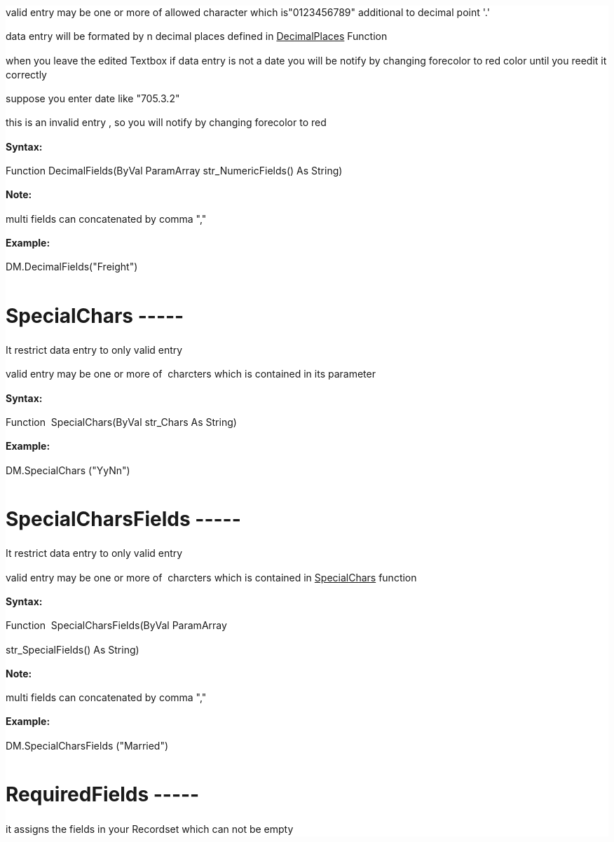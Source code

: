 valid entry may be one or more of allowed character which is"0123456789" additional to decimal point '.'

data entry will be formated by n decimal places defined in [DecimalPlaces](#chmtopic30) Function

when you leave the edited Textbox if data entry is not a date you will be notify by changing forecolor to red color until you reedit it correctly

suppose you enter date like "705.3.2" 

this is an invalid entry , so you will notify by changing forecolor to red 

**Syntax:**

Function DecimalFields(ByVal ParamArray str\_NumericFields() As String)

**Note:**

multi fields can concatenated by comma ","

**Example:**

DM.DecimalFields("Freight")
# **SpecialChars -----**
It restrict data entry to only valid entry 

valid entry may be one or more of  charcters which is contained in its parameter

**Syntax:**

Function  SpecialChars(ByVal str\_Chars As String)

**Example:**

DM.SpecialChars ("YyNn")
# **SpecialCharsFields -----**
It restrict data entry to only valid entry 

valid entry may be one or more of  charcters which is contained in [SpecialChars](#chmtopic25) function 

**Syntax:** 

Function  SpecialCharsFields(ByVal ParamArray 

str\_SpecialFields() As String)

**Note:**

multi fields can concatenated by comma ","

**Example:**

DM.SpecialCharsFields ("Married")
# **RequiredFields -----**
it assigns the fields in your Recordset which can not be empty
